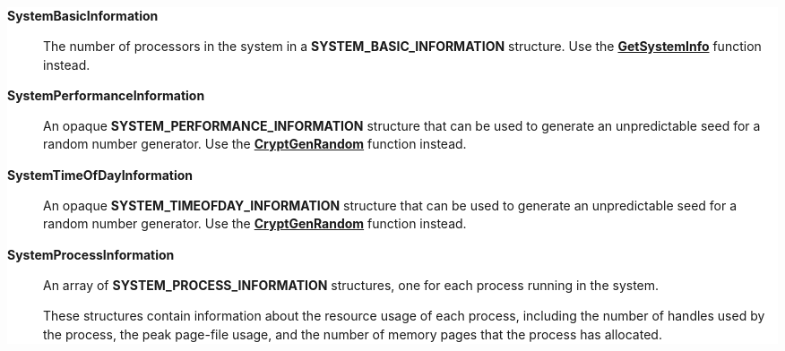 <span id="SystemBasicInformation"></span><span id="systembasicinformation"></span><span id="SYSTEMBASICINFORMATION"></span>**SystemBasicInformation**


</dt> <dd>

The number of processors in the system in a **SYSTEM\_BASIC\_INFORMATION** structure. Use the [**GetSystemInfo**](/windows/win32/api/sysinfoapi/nf-sysinfoapi-getsysteminfo) function instead.

</dd> <dt>

<span id="SystemPerformanceInformation"></span><span id="systemperformanceinformation"></span><span id="SYSTEMPERFORMANCEINFORMATION"></span>

<span id="SystemPerformanceInformation"></span><span id="systemperformanceinformation"></span><span id="SYSTEMPERFORMANCEINFORMATION"></span>**SystemPerformanceInformation**


</dt> <dd>

An opaque **SYSTEM\_PERFORMANCE\_INFORMATION** structure that can be used to generate an unpredictable seed for a random number generator. Use the [**CryptGenRandom**](/windows/desktop/api/wincrypt/nf-wincrypt-cryptgenrandom) function instead.

</dd> <dt>

<span id="SystemTimeOfDayInformation"></span><span id="systemtimeofdayinformation"></span><span id="SYSTEMTIMEOFDAYINFORMATION"></span>

<span id="SystemTimeOfDayInformation"></span><span id="systemtimeofdayinformation"></span><span id="SYSTEMTIMEOFDAYINFORMATION"></span>**SystemTimeOfDayInformation**


</dt> <dd>

An opaque **SYSTEM\_TIMEOFDAY\_INFORMATION** structure that can be used to generate an unpredictable seed for a random number generator. Use the [**CryptGenRandom**](/windows/desktop/api/wincrypt/nf-wincrypt-cryptgenrandom) function instead.

</dd> <dt>

<span id="SystemProcessInformation"></span><span id="systemprocessinformation"></span><span id="SYSTEMPROCESSINFORMATION"></span>

<span id="SystemProcessInformation"></span><span id="systemprocessinformation"></span><span id="SYSTEMPROCESSINFORMATION"></span>**SystemProcessInformation**


</dt> <dd>

An array of **SYSTEM\_PROCESS\_INFORMATION** structures, one for each process running in the system.

These structures contain information about the resource usage of each process, including the number of handles used by the process, the peak page-file usage, and the number of memory pages that the process has allocated.

</dd> <dt>

<span id="SystemProcessorPerformanceInformation"></span><span id="systemprocessorperformanceinformation"></span><span id="SYSTEMPROCESSORPERFORMANCEINFORMATION"></span>
